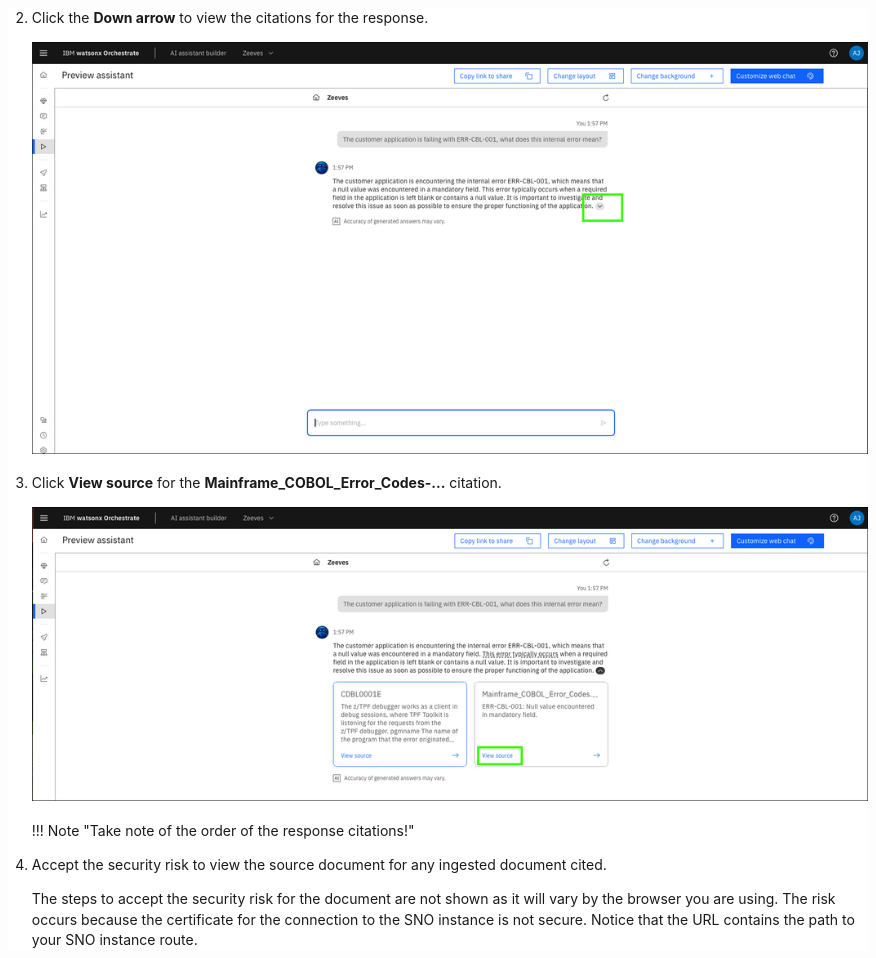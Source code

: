 2. Click the **Down arrow** to view the citations for the response.

    ![](_attachments/customerIngest2.png)

3. Click **View source** for the **Mainframe_COBOL_Error_Codes-...** citation.

    ![](_attachments/customerIngest3.png)

    !!! Note "Take note of the order of the response citations!"

4.  Accept the security risk to view the source document for any ingested document cited.

    The steps to accept the security risk for the document are not shown as it will vary by the browser you are using. The risk occurs because the certificate for the connection to the SNO instance is not secure. Notice that the URL contains the path to your SNO instance route.
